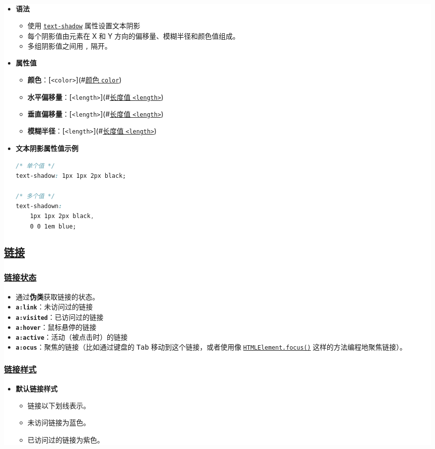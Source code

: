 - **语法**

	- 使用 [`text-shadow`](https://developer.mozilla.org/zh-CN/docs/Web/CSS/text-decoration) 属性设置文本阴影
	- 每个阴影值由元素在 X 和 Y 方向的偏移量、模糊半径和颜色值组成。
	- 多组阴影值之间用 `,` 隔开。

- **属性值**

	- **颜色**：[`<color>`](#[颜色 `color`](https://developer.mozilla.org/zh-CN/docs/Web/CSS/color))

	- **水平偏移量**：[`<length>`](#[长度值 `<length>`](https://developer.mozilla.org/zh-CN/docs/Web/CSS/length))

	- **垂直偏移量**：[`<length>`](#[长度值 `<length>`](https://developer.mozilla.org/zh-CN/docs/Web/CSS/length))

	- **模糊半径**：[`<length>`](#[长度值 `<length>`](https://developer.mozilla.org/zh-CN/docs/Web/CSS/length))

- **文本阴影属性值示例**

	```css
	/* 单个值 */
	text-shadow: 1px 1px 2px black;
	
	/* 多个值 */
	text-shadown: 
		1px 1px 2px black,
		0 0 1em blue;
	```

## [链接](https://developer.mozilla.org/zh-CN/docs/Learn/CSS/Styling_text/Styling_links)

### [链接状态](https://developer.mozilla.org/zh-CN/docs/Learn/CSS/Styling_text/Styling_links#%E9%93%BE%E6%8E%A5%E7%8A%B6%E6%80%81)

- 通过**伪类**获取链接的状态。
- **`a:link`**：未访问过的链接
- **`a:visited`**：已访问过的链接
- **`a:hover`**：鼠标悬停的链接
- **`a:active`**：活动（被点击时）的链接
- **`a:ocus`**：聚焦的链接（比如通过键盘的 <kbd>Tab</kbd> 移动到这个链接，或者使用像 [`HTMLElement.focus()`](https://developer.mozilla.org/en-US/docs/Web/API/HTMLElement/focus) 这样的方法编程地聚焦链接）。

### [链接样式](https://developer.mozilla.org/zh-CN/docs/Learn/CSS/Styling_text/Styling_links#%E9%BB%98%E8%AE%A4%E6%A0%B7%E5%BC%8F)

- **默认链接样式**

	- 链接以下划线表示。

	- 未访问链接为蓝色。

	- 已访问过的链接为紫色。
